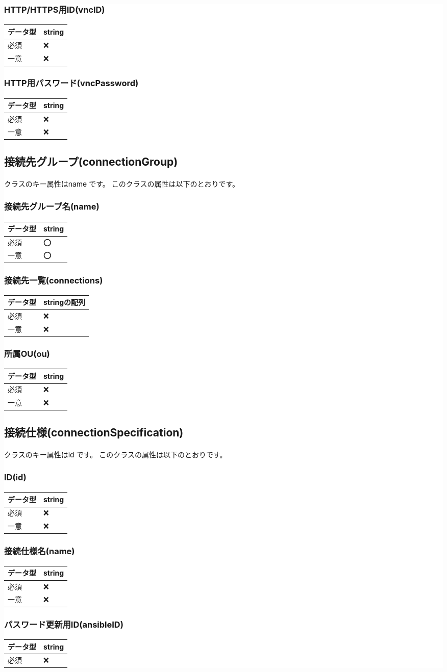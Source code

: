 ### HTTP/HTTPS用ID(vncID)
| データ型|string|
|----|----------------|
|必須|:x:|
|一意|:x:|
### HTTP用パスワード(vncPassword)
| データ型|string|
|----|----------------|
|必須|:x:|
|一意|:x:|
## 接続先グループ(connectionGroup)
クラスのキー属性はname です。
このクラスの属性は以下のとおりです。
### 接続先グループ名(name)
| データ型|string|
|----|----------------|
|必須|:o:|
|一意|:o:|
### 接続先一覧(connections)
| データ型|stringの配列|
|----|----------------|
|必須|:x:|
|一意|:x:|
### 所属OU(ou)
| データ型|string|
|----|----------------|
|必須|:x:|
|一意|:x:|
## 接続仕様(connectionSpecification)
クラスのキー属性はid です。
このクラスの属性は以下のとおりです。
### ID(id)
| データ型|string|
|----|----------------|
|必須|:x:|
|一意|:x:|
### 接続仕様名(name)
| データ型|string|
|----|----------------|
|必須|:x:|
|一意|:x:|
### パスワード更新用ID(ansibleID)
| データ型|string|
|----|----------------|
|必須|:x:|
